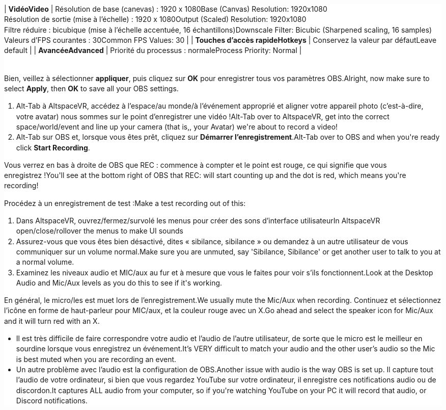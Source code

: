 | <span data-ttu-id="dea97-166">**Vidéo**</span><span class="sxs-lookup"><span data-stu-id="dea97-166">**Video**</span></span> | <span data-ttu-id="dea97-167">Résolution de base (canevas) : 1920 x 1080</span><span class="sxs-lookup"><span data-stu-id="dea97-167">Base (Canvas) Resolution: 1920x1080</span></span> <br> <span data-ttu-id="dea97-168">Résolution de sortie (mise à l’échelle) : 1920 x 1080</span><span class="sxs-lookup"><span data-stu-id="dea97-168">Output (Scaled) Resolution: 1920x1080</span></span> <br> <span data-ttu-id="dea97-169">Filtre réduire : bicubique (mise à l’échelle accentuée, 16 échantillons)</span><span class="sxs-lookup"><span data-stu-id="dea97-169">Downscale Filter: Bicubic (Sharpened scaling, 16 samples)</span></span> <br> <span data-ttu-id="dea97-170">Valeurs d’FPS courantes : 30</span><span class="sxs-lookup"><span data-stu-id="dea97-170">Common FPS Values: 30</span></span> |
| <span data-ttu-id="dea97-171">**Touches d’accès rapide**</span><span class="sxs-lookup"><span data-stu-id="dea97-171">**Hotkeys**</span></span> | <span data-ttu-id="dea97-172">Conservez la valeur par défaut</span><span class="sxs-lookup"><span data-stu-id="dea97-172">Leave default</span></span> |
| <span data-ttu-id="dea97-173">**Avancée**</span><span class="sxs-lookup"><span data-stu-id="dea97-173">**Advanced**</span></span> | <span data-ttu-id="dea97-174">Priorité du processus : normale</span><span class="sxs-lookup"><span data-stu-id="dea97-174">Process Priority: Normal</span></span> | <br>

<br><span data-ttu-id="dea97-175">Bien, veillez à sélectionner **appliquer**, puis cliquez sur **OK** pour enregistrer tous vos paramètres OBS.</span><span class="sxs-lookup"><span data-stu-id="dea97-175">Alright, now make sure to select **Apply**, then **OK** to save all your OBS settings.</span></span> 

1. <span data-ttu-id="dea97-176">Alt-Tab à AltspaceVR, accédez à l’espace/au monde/à l’événement approprié et aligner votre appareil photo (c’est-à-dire, votre avatar) nous sommes sur le point d’enregistrer une vidéo !</span><span class="sxs-lookup"><span data-stu-id="dea97-176">Alt-Tab over to AltspaceVR, get into the correct space/world/event and line up your camera (that is,, your Avatar) we're about to record a video!</span></span>
2. <span data-ttu-id="dea97-177">Alt-Tab sur OBS et, lorsque vous êtes prêt, cliquez sur **Démarrer l’enregistrement**.</span><span class="sxs-lookup"><span data-stu-id="dea97-177">Alt-Tab over to OBS and when you're ready click **Start Recording**.</span></span>

<span data-ttu-id="dea97-178">Vous verrez en bas à droite de OBS que REC : commence à compter et le point est rouge, ce qui signifie que vous enregistrez !</span><span class="sxs-lookup"><span data-stu-id="dea97-178">You'll see at the bottom right of OBS that REC: will start counting up and the dot is red, which means you're recording!</span></span>

<span data-ttu-id="dea97-179">Procédez à un enregistrement de test :</span><span class="sxs-lookup"><span data-stu-id="dea97-179">Make a test recording out of this:</span></span> 
1. <span data-ttu-id="dea97-180">Dans AltspaceVR, ouvrez/fermez/survolé les menus pour créer des sons d’interface utilisateur</span><span class="sxs-lookup"><span data-stu-id="dea97-180">In AltspaceVR open/close/rollover the menus to make UI sounds</span></span>
2. <span data-ttu-id="dea97-181">Assurez-vous que vous êtes bien désactivé, dites « sibilance, sibilance » ou demandez à un autre utilisateur de vous communiquer sur un volume normal.</span><span class="sxs-lookup"><span data-stu-id="dea97-181">Make sure you are unmuted, say 'Sibilance, Sibilance' or get another user to talk to you at a normal volume.</span></span>
3. <span data-ttu-id="dea97-182">Examinez les niveaux audio et MIC/aux au fur et à mesure que vous le faites pour voir s’ils fonctionnent.</span><span class="sxs-lookup"><span data-stu-id="dea97-182">Look at the Desktop Audio and Mic/Aux levels as you do this to see if it's working.</span></span>

<span data-ttu-id="dea97-183">En général, le micro/les est muet lors de l’enregistrement.</span><span class="sxs-lookup"><span data-stu-id="dea97-183">We usually mute the Mic/Aux when recording.</span></span> <span data-ttu-id="dea97-184">Continuez et sélectionnez l’icône en forme de haut-parleur pour MIC/aux, et la couleur rouge avec un X.</span><span class="sxs-lookup"><span data-stu-id="dea97-184">Go ahead and select the speaker icon for Mic/Aux and it will turn red with an X.</span></span>

* <span data-ttu-id="dea97-185">Il est très difficile de faire correspondre votre audio et l’audio de l’autre utilisateur, de sorte que le micro est le meilleur en sourdine lorsque vous enregistrez un événement.</span><span class="sxs-lookup"><span data-stu-id="dea97-185">It’s VERY difficult to match your audio and the other user’s audio so the Mic is best muted when you are recording an event.</span></span>
* <span data-ttu-id="dea97-186">Un autre problème avec l’audio est la configuration de OBS.</span><span class="sxs-lookup"><span data-stu-id="dea97-186">Another issue with audio is the way OBS is set up.</span></span> <span data-ttu-id="dea97-187">Il capture tout l’audio de votre ordinateur, si bien que vous regardez YouTube sur votre ordinateur, il enregistre ces notifications audio ou de discordon.</span><span class="sxs-lookup"><span data-stu-id="dea97-187">It captures ALL audio from your computer, so if you're watching YouTube on your PC it will record that audio, or Discord notifications.</span></span>